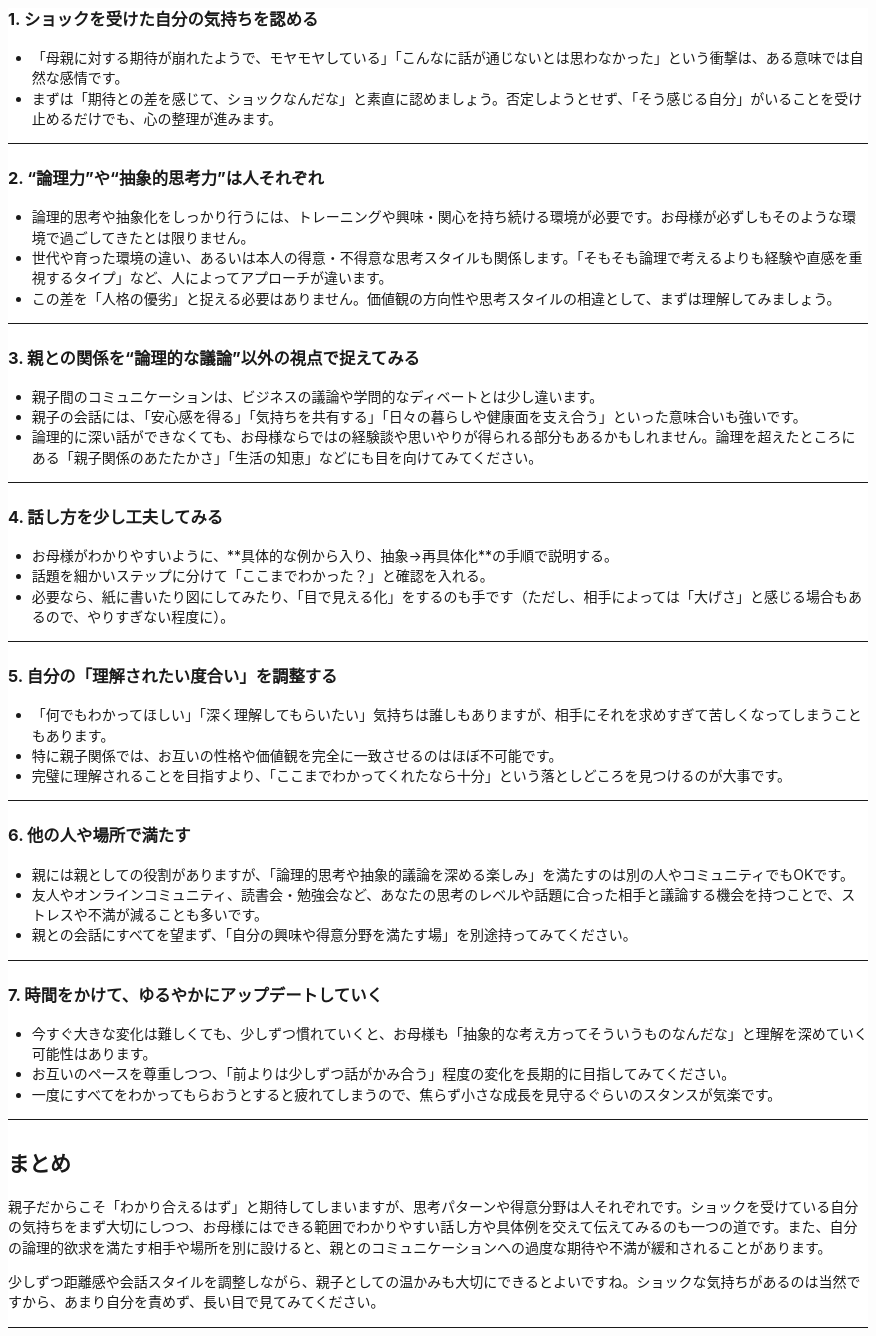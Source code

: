 
### 1. ショックを受けた自分の気持ちを認める
- 「母親に対する期待が崩れたようで、モヤモヤしている」「こんなに話が通じないとは思わなかった」という衝撃は、ある意味では自然な感情です。  
- まずは「期待との差を感じて、ショックなんだな」と素直に認めましょう。否定しようとせず、「そう感じる自分」がいることを受け止めるだけでも、心の整理が進みます。

---

### 2. “論理力”や“抽象的思考力”は人それぞれ
- 論理的思考や抽象化をしっかり行うには、トレーニングや興味・関心を持ち続ける環境が必要です。お母様が必ずしもそのような環境で過ごしてきたとは限りません。  
- 世代や育った環境の違い、あるいは本人の得意・不得意な思考スタイルも関係します。「そもそも論理で考えるよりも経験や直感を重視するタイプ」など、人によってアプローチが違います。  
- この差を「人格の優劣」と捉える必要はありません。価値観の方向性や思考スタイルの相違として、まずは理解してみましょう。

---

### 3. 親との関係を“論理的な議論”以外の視点で捉えてみる
- 親子間のコミュニケーションは、ビジネスの議論や学問的なディベートとは少し違います。  
- 親子の会話には、「安心感を得る」「気持ちを共有する」「日々の暮らしや健康面を支え合う」といった意味合いも強いです。  
- 論理的に深い話ができなくても、お母様ならではの経験談や思いやりが得られる部分もあるかもしれません。論理を超えたところにある「親子関係のあたたかさ」「生活の知恵」などにも目を向けてみてください。

---

### 4. 話し方を少し工夫してみる
- お母様がわかりやすいように、\*\*具体的な例から入り、抽象→再具体化\*\*の手順で説明する。  
- 話題を細かいステップに分けて「ここまでわかった？」と確認を入れる。  
- 必要なら、紙に書いたり図にしてみたり、「目で見える化」をするのも手です（ただし、相手によっては「大げさ」と感じる場合もあるので、やりすぎない程度に）。

---

### 5. 自分の「理解されたい度合い」を調整する
- 「何でもわかってほしい」「深く理解してもらいたい」気持ちは誰しもありますが、相手にそれを求めすぎて苦しくなってしまうこともあります。  
- 特に親子関係では、お互いの性格や価値観を完全に一致させるのはほぼ不可能です。  
- 完璧に理解されることを目指すより、「ここまでわかってくれたなら十分」という落としどころを見つけるのが大事です。

---

### 6. 他の人や場所で満たす
- 親には親としての役割がありますが、「論理的思考や抽象的議論を深める楽しみ」を満たすのは別の人やコミュニティでもOKです。  
- 友人やオンラインコミュニティ、読書会・勉強会など、あなたの思考のレベルや話題に合った相手と議論する機会を持つことで、ストレスや不満が減ることも多いです。  
- 親との会話にすべてを望まず、「自分の興味や得意分野を満たす場」を別途持ってみてください。

---

### 7. 時間をかけて、ゆるやかにアップデートしていく
- 今すぐ大きな変化は難しくても、少しずつ慣れていくと、お母様も「抽象的な考え方ってそういうものなんだな」と理解を深めていく可能性はあります。  
- お互いのペースを尊重しつつ、「前よりは少しずつ話がかみ合う」程度の変化を長期的に目指してみてください。  
- 一度にすべてをわかってもらおうとすると疲れてしまうので、焦らず小さな成長を見守るぐらいのスタンスが気楽です。

---

## まとめ
親子だからこそ「わかり合えるはず」と期待してしまいますが、思考パターンや得意分野は人それぞれです。ショックを受けている自分の気持ちをまず大切にしつつ、お母様にはできる範囲でわかりやすい話し方や具体例を交えて伝えてみるのも一つの道です。また、自分の論理的欲求を満たす相手や場所を別に設けると、親とのコミュニケーションへの過度な期待や不満が緩和されることがあります。

少しずつ距離感や会話スタイルを調整しながら、親子としての温かみも大切にできるとよいですね。ショックな気持ちがあるのは当然ですから、あまり自分を責めず、長い目で見てみてください。

---
